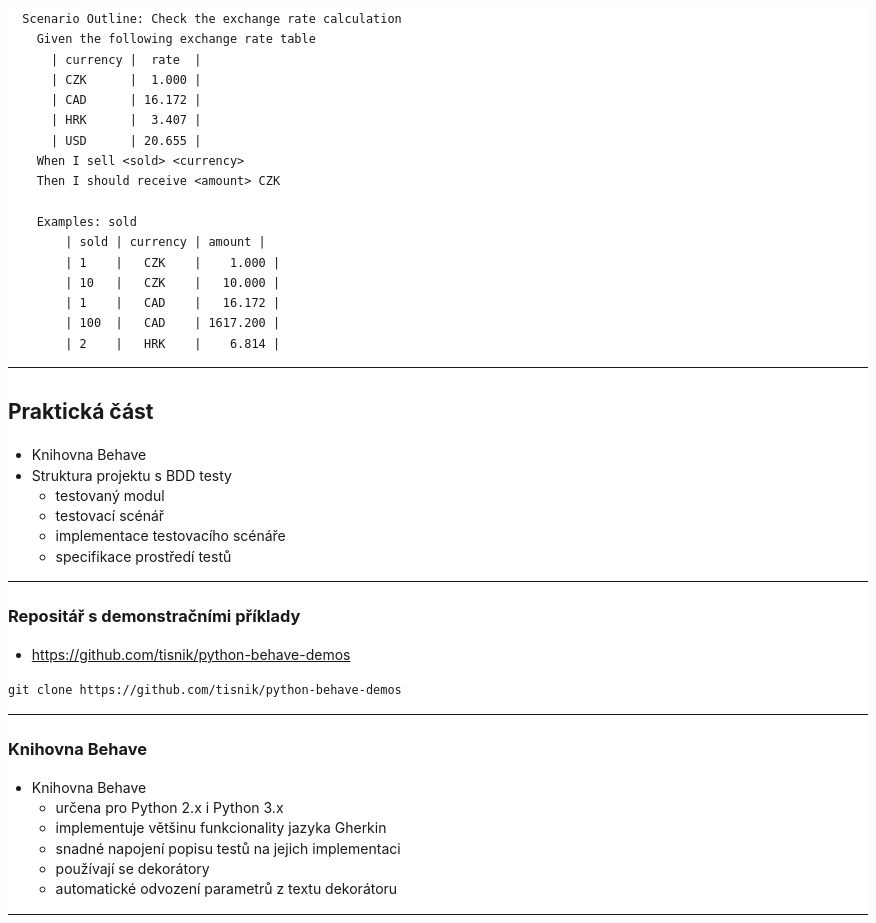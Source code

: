 ```gherkin
  Scenario Outline: Check the exchange rate calculation
    Given the following exchange rate table
      | currency |  rate  |
      | CZK      |  1.000 |
      | CAD      | 16.172 |
      | HRK      |  3.407 |
      | USD      | 20.655 |
    When I sell <sold> <currency>
    Then I should receive <amount> CZK

    Examples: sold
        | sold | currency | amount |
        | 1    |   CZK    |    1.000 |
        | 10   |   CZK    |   10.000 |
        | 1    |   CAD    |   16.172 |
        | 100  |   CAD    | 1617.200 |
        | 2    |   HRK    |    6.814 |
```

---

## Praktická část

* Knihovna Behave
* Struktura projektu s BDD testy
    - testovaný modul
    - testovací scénář
    - implementace testovacího scénáře
    - specifikace prostředí testů

---

### Repositář s demonstračními příklady

* https://github.com/tisnik/python-behave-demos

```
git clone https://github.com/tisnik/python-behave-demos
```

---

### Knihovna Behave

* Knihovna Behave
    - určena pro Python 2.x i Python 3.x
    - implementuje většinu funkcionality jazyka Gherkin
    - snadné napojení popisu testů na jejich implementaci
    - používají se dekorátory
    - automatické odvození parametrů z textu dekorátoru

---
